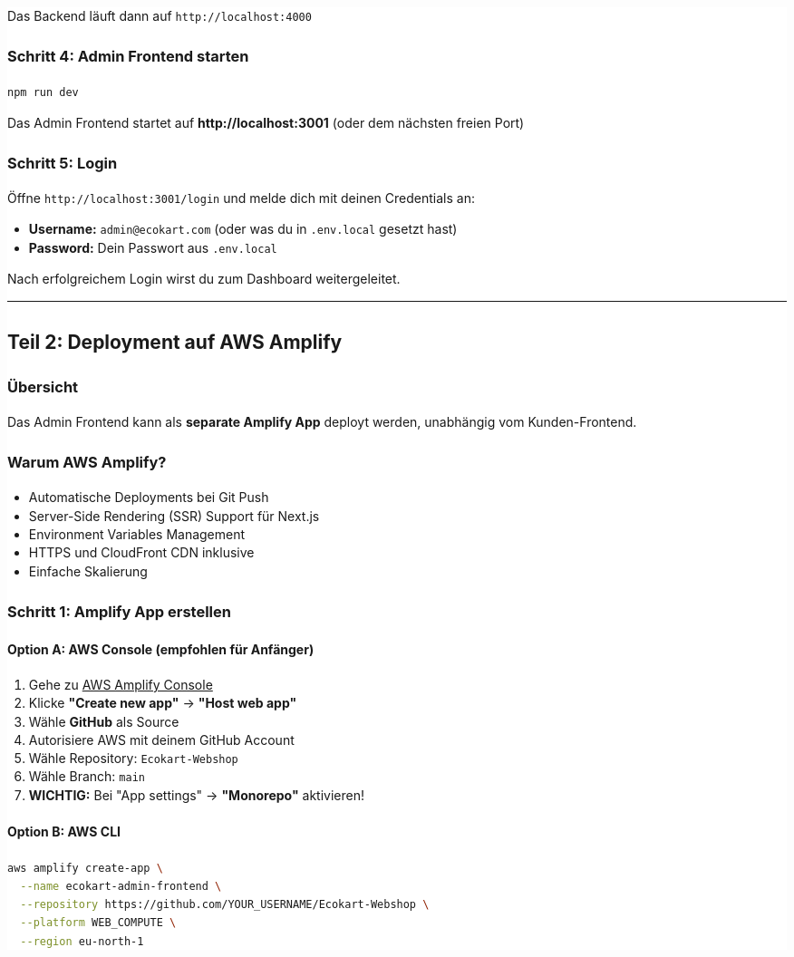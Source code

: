 Das Backend läuft dann auf `http://localhost:4000`

### Schritt 4: Admin Frontend starten

```bash
npm run dev
```

Das Admin Frontend startet auf **http://localhost:3001** (oder dem nächsten freien Port)

### Schritt 5: Login

Öffne `http://localhost:3001/login` und melde dich mit deinen Credentials an:

- **Username:** `admin@ecokart.com` (oder was du in `.env.local` gesetzt hast)
- **Password:** Dein Passwort aus `.env.local`

Nach erfolgreichem Login wirst du zum Dashboard weitergeleitet.

---

## Teil 2: Deployment auf AWS Amplify

### Übersicht

Das Admin Frontend kann als **separate Amplify App** deployt werden, unabhängig vom Kunden-Frontend.

### Warum AWS Amplify?

- Automatische Deployments bei Git Push
- Server-Side Rendering (SSR) Support für Next.js
- Environment Variables Management
- HTTPS und CloudFront CDN inklusive
- Einfache Skalierung

### Schritt 1: Amplify App erstellen

#### Option A: AWS Console (empfohlen für Anfänger)

1. Gehe zu [AWS Amplify Console](https://console.aws.amazon.com/amplify/)
2. Klicke **"Create new app"** → **"Host web app"**
3. Wähle **GitHub** als Source
4. Autorisiere AWS mit deinem GitHub Account
5. Wähle Repository: `Ecokart-Webshop`
6. Wähle Branch: `main`
7. **WICHTIG:** Bei "App settings" → **"Monorepo"** aktivieren!

#### Option B: AWS CLI

```bash
aws amplify create-app \
  --name ecokart-admin-frontend \
  --repository https://github.com/YOUR_USERNAME/Ecokart-Webshop \
  --platform WEB_COMPUTE \
  --region eu-north-1
```
